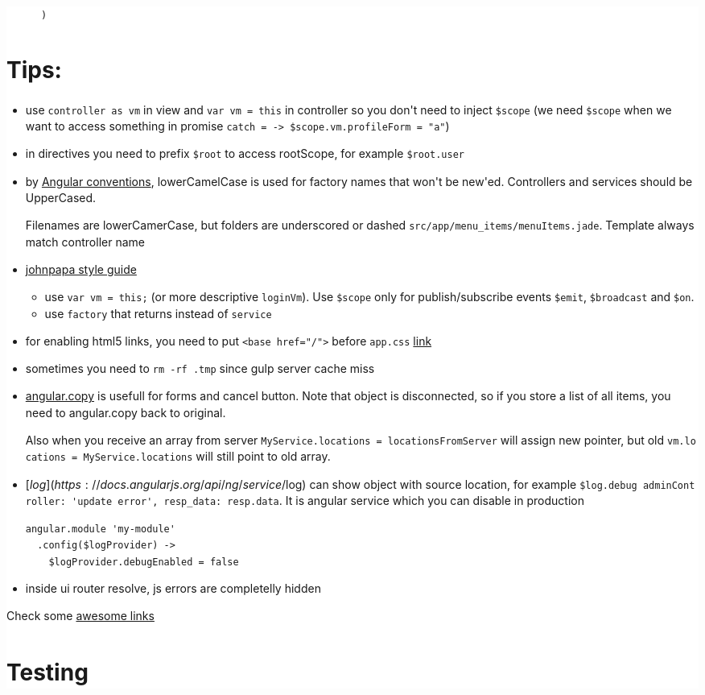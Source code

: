 ~~~
      )
~~~


# Tips:

* use `controller as vm` in view and `var vm = this` in controller so you don't
  need to inject `$scope` (we need `$scope` when we want to access something in
  promise `catch = -> $scope.vm.profileForm = "a"`)
* in directives you need to prefix `$root` to access rootScope, for example
  `$root.user`

* by [Angular conventions](https://github.com/mgechev/angularjs-style-guide),
  lowerCamelCase is used for factory names that won't be new'ed. Controllers and
  services should be UpperCased.

  Filenames are lowerCamerCase, but folders are underscored or dashed
  `src/app/menu_items/menuItems.jade`. Template always match controller name

* [johnpapa style guide](https://github.com/johnpapa/angular-styleguide#controlleras-controller-syntax)
  * use `var vm = this;` (or more descriptive `loginVm`). Use `$scope` only for publish/subscribe events `$emit`, `$broadcast` and `$on`.
  * use `factory` that returns  instead of `service`
* for enabling html5 links, you need to put `<base href="/">` before `app.css`
  [link](http://stackoverflow.com/questions/28807251/relative-href-path-goes-wrong-in-angularjs-with-html5mode)
* sometimes you need to `rm -rf .tmp` since gulp server cache miss
* [angular.copy](https://docs.angularjs.org/api/ng/function/angular.copy) is
  usefull for forms and cancel button. Note that object is disconnected, so if
  you store a list of all items, you need to angular.copy back to original.

  ~~~
  ~~~

  Also when you receive an array from server `MyService.locations =
  locationsFromServer` will assign new pointer, but old `vm.locations =
  MyService.locations` will still point to old array.

* [$log](https://docs.angularjs.org/api/ng/service/$log) can show object with
  source location, for example `$log.debug adminController: 'update error',
  resp_data: resp.data`. It is angular service which you can disable in
  production 

  ~~~
  angular.module 'my-module'
    .config($logProvider) ->
      $logProvider.debugEnabled = false
  ~~~

* inside ui router resolve, js errors are completelly hidden


Check some [awesome links](https://github.com/gianarb/awesome-angularjs)

# Testing
